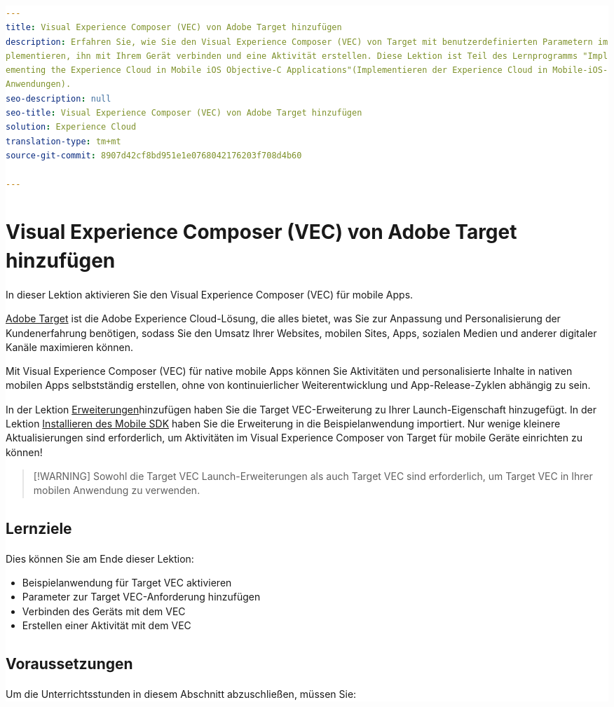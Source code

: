 ```yaml
---
title: Visual Experience Composer (VEC) von Adobe Target hinzufügen
description: Erfahren Sie, wie Sie den Visual Experience Composer (VEC) von Target mit benutzerdefinierten Parametern implementieren, ihn mit Ihrem Gerät verbinden und eine Aktivität erstellen. Diese Lektion ist Teil des Lernprogramms "Implementing the Experience Cloud in Mobile iOS Objective-C Applications"(Implementieren der Experience Cloud in Mobile-iOS-Anwendungen).
seo-description: null
seo-title: Visual Experience Composer (VEC) von Adobe Target hinzufügen
solution: Experience Cloud
translation-type: tm+mt
source-git-commit: 8907d42cf8bd951e1e0768042176203f708d4b60

---
```



# Visual Experience Composer (VEC) von Adobe Target hinzufügen

In dieser Lektion aktivieren Sie den Visual Experience Composer (VEC) für mobile Apps.

[Adobe Target](https://docs.adobe.com/content/help/en/target/using/target-home.html) ist die Adobe Experience Cloud-Lösung, die alles bietet, was Sie zur Anpassung und Personalisierung der Kundenerfahrung benötigen, sodass Sie den Umsatz Ihrer Websites, mobilen Sites, Apps, sozialen Medien und anderer digitaler Kanäle maximieren können.

Mit Visual Experience Composer (VEC) für native mobile Apps können Sie Aktivitäten und personalisierte Inhalte in nativen mobilen Apps selbstständig erstellen, ohne von kontinuierlicher Weiterentwicklung und App-Release-Zyklen abhängig zu sein.

In der Lektion [Erweiterungen](launch-add-extensions.md)hinzufügen haben Sie die Target VEC-Erweiterung zu Ihrer Launch-Eigenschaft hinzugefügt. In der Lektion [Installieren des Mobile SDK](launch-install-the-mobile-sdk.md) haben Sie die Erweiterung in die Beispielanwendung importiert. Nur wenige kleinere Aktualisierungen sind erforderlich, um Aktivitäten im Visual Experience Composer von Target für mobile Geräte einrichten zu können!

>[!WARNING] Sowohl die Target VEC Launch-Erweiterungen als auch Target VEC sind erforderlich, um Target VEC in Ihrer mobilen Anwendung zu verwenden.

## Lernziele

Dies können Sie am Ende dieser Lektion:

* Beispielanwendung für Target VEC aktivieren
* Parameter zur Target VEC-Anforderung hinzufügen
* Verbinden des Geräts mit dem VEC
* Erstellen einer Aktivität mit dem VEC

## Voraussetzungen 

Um die Unterrichtsstunden in diesem Abschnitt abzuschließen, müssen Sie:
